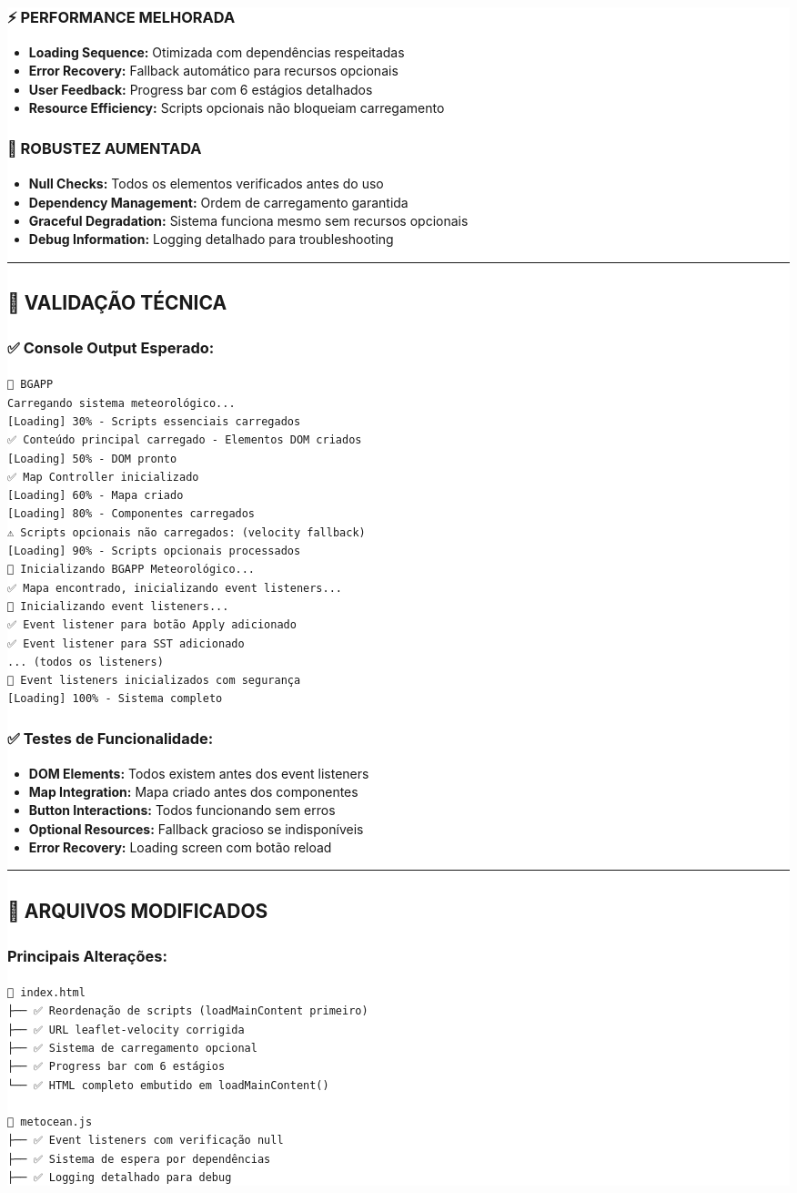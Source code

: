 ### **⚡ PERFORMANCE MELHORADA**
- **Loading Sequence:** Otimizada com dependências respeitadas
- **Error Recovery:** Fallback automático para recursos opcionais
- **User Feedback:** Progress bar com 6 estágios detalhados
- **Resource Efficiency:** Scripts opcionais não bloqueiam carregamento

### **🔧 ROBUSTEZ AUMENTADA**
- **Null Checks:** Todos os elementos verificados antes do uso
- **Dependency Management:** Ordem de carregamento garantida
- **Graceful Degradation:** Sistema funciona mesmo sem recursos opcionais
- **Debug Information:** Logging detalhado para troubleshooting

---

## 🧪 **VALIDAÇÃO TÉCNICA**

### **✅ Console Output Esperado:**
```
🌊 BGAPP
Carregando sistema meteorológico...
[Loading] 30% - Scripts essenciais carregados
✅ Conteúdo principal carregado - Elementos DOM criados
[Loading] 50% - DOM pronto
✅ Map Controller inicializado
[Loading] 60% - Mapa criado
[Loading] 80% - Componentes carregados
⚠️ Scripts opcionais não carregados: (velocity fallback)
[Loading] 90% - Scripts opcionais processados
🚀 Inicializando BGAPP Meteorológico...
✅ Mapa encontrado, inicializando event listeners...
🔧 Inicializando event listeners...
✅ Event listener para botão Apply adicionado
✅ Event listener para SST adicionado
... (todos os listeners)
🎯 Event listeners inicializados com segurança
[Loading] 100% - Sistema completo
```

### **✅ Testes de Funcionalidade:**
- **DOM Elements:** Todos existem antes dos event listeners
- **Map Integration:** Mapa criado antes dos componentes
- **Button Interactions:** Todos funcionando sem erros
- **Optional Resources:** Fallback gracioso se indisponíveis
- **Error Recovery:** Loading screen com botão reload

---

## 📁 **ARQUIVOS MODIFICADOS**

### **Principais Alterações:**
```
📄 index.html
├── ✅ Reordenação de scripts (loadMainContent primeiro)
├── ✅ URL leaflet-velocity corrigida
├── ✅ Sistema de carregamento opcional
├── ✅ Progress bar com 6 estágios
└── ✅ HTML completo embutido em loadMainContent()

📄 metocean.js
├── ✅ Event listeners com verificação null
├── ✅ Sistema de espera por dependências
├── ✅ Logging detalhado para debug
```